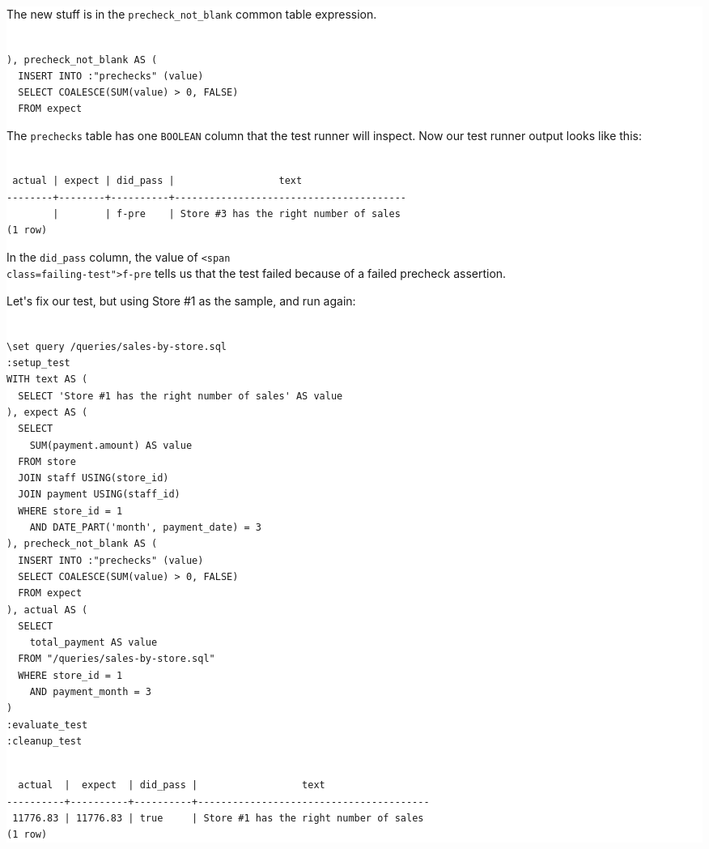 The new stuff is in the <code>precheck_not_blank</code> common table expression.

<pre><code>
), precheck_not_blank AS (
  INSERT INTO :"prechecks" (value)
  SELECT COALESCE(SUM(value) > 0, FALSE)
  FROM expect
</code></pre>

The <code>prechecks</code> table has one <code>BOOLEAN</code> column that the test runner will inspect.  Now our test runner output looks like this:

<pre><code>
 actual | expect | did_pass |                  text
--------+--------+----------+----------------------------------------
<span class="failing-test">        |        | f-pre    | Store #3 has the right number of sales</span>
(1 row)
</code></pre>

In the <code>did_pass</code> column, the value of <code><span class=failing-test">f-pre<span></code> tells us that the test failed because of a failed precheck assertion.

Let's fix our test, but using Store #1 as the sample, and run again:

<pre><code>
\set query /queries/sales-by-store.sql
:setup_test
WITH text AS (
  SELECT 'Store #1 has the right number of sales' AS value
), expect AS (
  SELECT
    SUM(payment.amount) AS value
  FROM store
  JOIN staff USING(store_id)
  JOIN payment USING(staff_id)
  WHERE store_id = 1
    AND DATE_PART('month', payment_date) = 3
), precheck_not_blank AS (
  INSERT INTO :"prechecks" (value)
  SELECT COALESCE(SUM(value) > 0, FALSE)
  FROM expect
), actual AS (
  SELECT
    total_payment AS value
  FROM "/queries/sales-by-store.sql"
  WHERE store_id = 1
    AND payment_month = 3
)
:evaluate_test
:cleanup_test
</code></pre>

<pre><code>
  actual  |  expect  | did_pass |                  text
----------+----------+----------+----------------------------------------
 11776.83 | 11776.83 | true     | Store #1 has the right number of sales
(1 row)
</code></pre>
